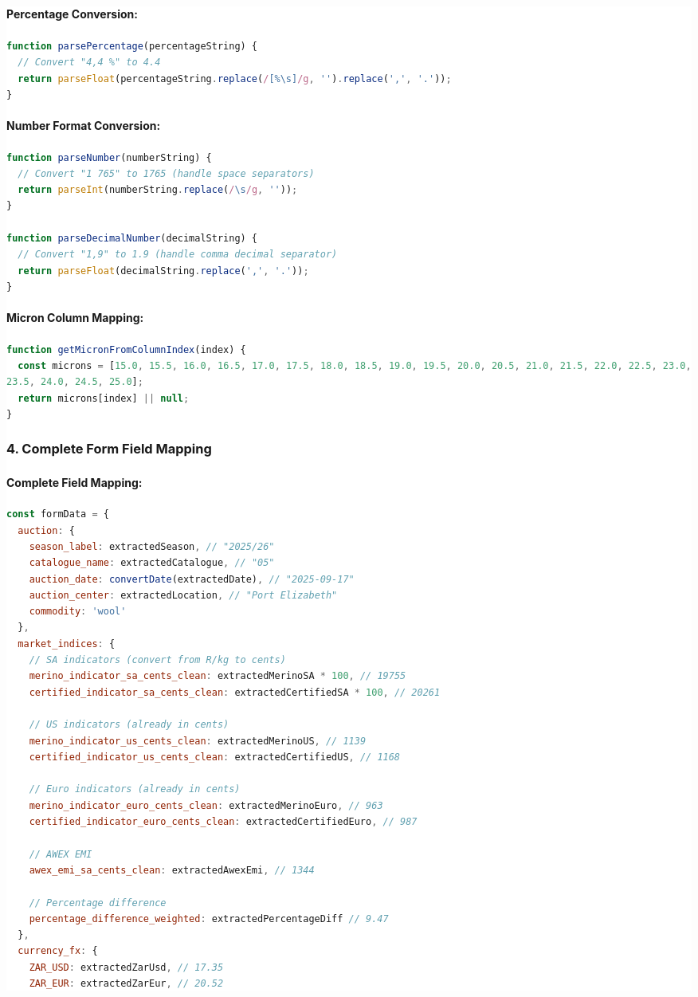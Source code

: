 #### Percentage Conversion:
```javascript
function parsePercentage(percentageString) {
  // Convert "4,4 %" to 4.4
  return parseFloat(percentageString.replace(/[%\s]/g, '').replace(',', '.'));
}
```

#### Number Format Conversion:
```javascript
function parseNumber(numberString) {
  // Convert "1 765" to 1765 (handle space separators)
  return parseInt(numberString.replace(/\s/g, ''));
}

function parseDecimalNumber(decimalString) {
  // Convert "1,9" to 1.9 (handle comma decimal separator)
  return parseFloat(decimalString.replace(',', '.'));
}
```

#### Micron Column Mapping:
```javascript
function getMicronFromColumnIndex(index) {
  const microns = [15.0, 15.5, 16.0, 16.5, 17.0, 17.5, 18.0, 18.5, 19.0, 19.5, 20.0, 20.5, 21.0, 21.5, 22.0, 22.5, 23.0, 23.5, 24.0, 24.5, 25.0];
  return microns[index] || null;
}
```

### 4. Complete Form Field Mapping

#### Complete Field Mapping:
```javascript
const formData = {
  auction: {
    season_label: extractedSeason, // "2025/26"
    catalogue_name: extractedCatalogue, // "05"
    auction_date: convertDate(extractedDate), // "2025-09-17"
    auction_center: extractedLocation, // "Port Elizabeth"
    commodity: 'wool'
  },
  market_indices: {
    // SA indicators (convert from R/kg to cents)
    merino_indicator_sa_cents_clean: extractedMerinoSA * 100, // 19755
    certified_indicator_sa_cents_clean: extractedCertifiedSA * 100, // 20261
    
    // US indicators (already in cents)
    merino_indicator_us_cents_clean: extractedMerinoUS, // 1139
    certified_indicator_us_cents_clean: extractedCertifiedUS, // 1168
    
    // Euro indicators (already in cents)
    merino_indicator_euro_cents_clean: extractedMerinoEuro, // 963
    certified_indicator_euro_cents_clean: extractedCertifiedEuro, // 987
    
    // AWEX EMI
    awex_emi_sa_cents_clean: extractedAwexEmi, // 1344
    
    // Percentage difference
    percentage_difference_weighted: extractedPercentageDiff // 9.47
  },
  currency_fx: {
    ZAR_USD: extractedZarUsd, // 17.35
    ZAR_EUR: extractedZarEur, // 20.52
```